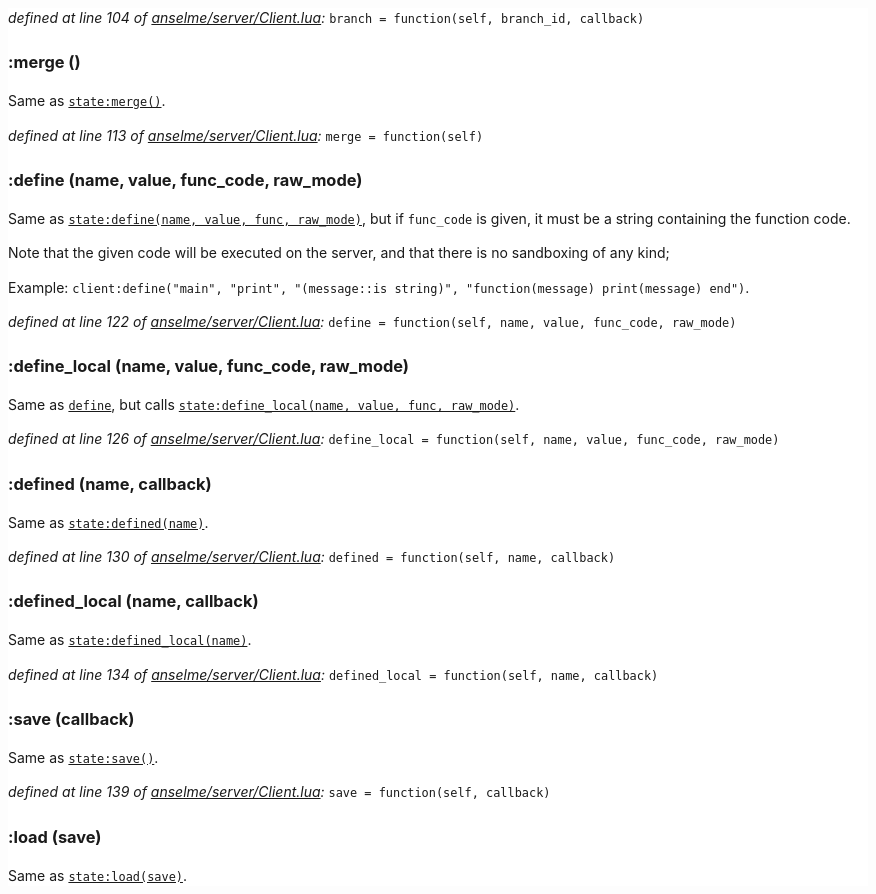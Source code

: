 _defined at line 104 of [anselme/server/Client.lua](../anselme/server/Client.lua):_ `branch = function(self, branch_id, callback)`

### :merge ()

Same as [`state:merge()`](api.md#merge).

_defined at line 113 of [anselme/server/Client.lua](../anselme/server/Client.lua):_ `merge = function(self)`

### :define (name, value, func_code, raw_mode)

Same as [`state:define(name, value, func, raw_mode)`](api.md#api.md#define-name-value-func-raw_mode), but if `func_code` is given, it must be a string containing the function code.

Note that the given code will be executed on the server, and that there is no sandboxing of any kind;

Example: `client:define("main", "print", "(message::is string)", "function(message) print(message) end")`.

_defined at line 122 of [anselme/server/Client.lua](../anselme/server/Client.lua):_ `define = function(self, name, value, func_code, raw_mode)`

### :define_local (name, value, func_code, raw_mode)

Same as [`define`](#define-name-value-func_code-raw_mode), but calls [`state:define_local(name, value, func, raw_mode)`](api.md#api.md#define_local-name-value-func-raw_mode).

_defined at line 126 of [anselme/server/Client.lua](../anselme/server/Client.lua):_ `define_local = function(self, name, value, func_code, raw_mode)`

### :defined (name, callback)

Same as [`state:defined(name)`](api.md#defined-name).

_defined at line 130 of [anselme/server/Client.lua](../anselme/server/Client.lua):_ `defined = function(self, name, callback)`

### :defined_local (name, callback)

Same as [`state:defined_local(name)`](api.md#defined_local-name).

_defined at line 134 of [anselme/server/Client.lua](../anselme/server/Client.lua):_ `defined_local = function(self, name, callback)`

### :save (callback)

Same as [`state:save()`](api.md#save).

_defined at line 139 of [anselme/server/Client.lua](../anselme/server/Client.lua):_ `save = function(self, callback)`

### :load (save)

Same as [`state:load(save)`](api.md#load-save).
